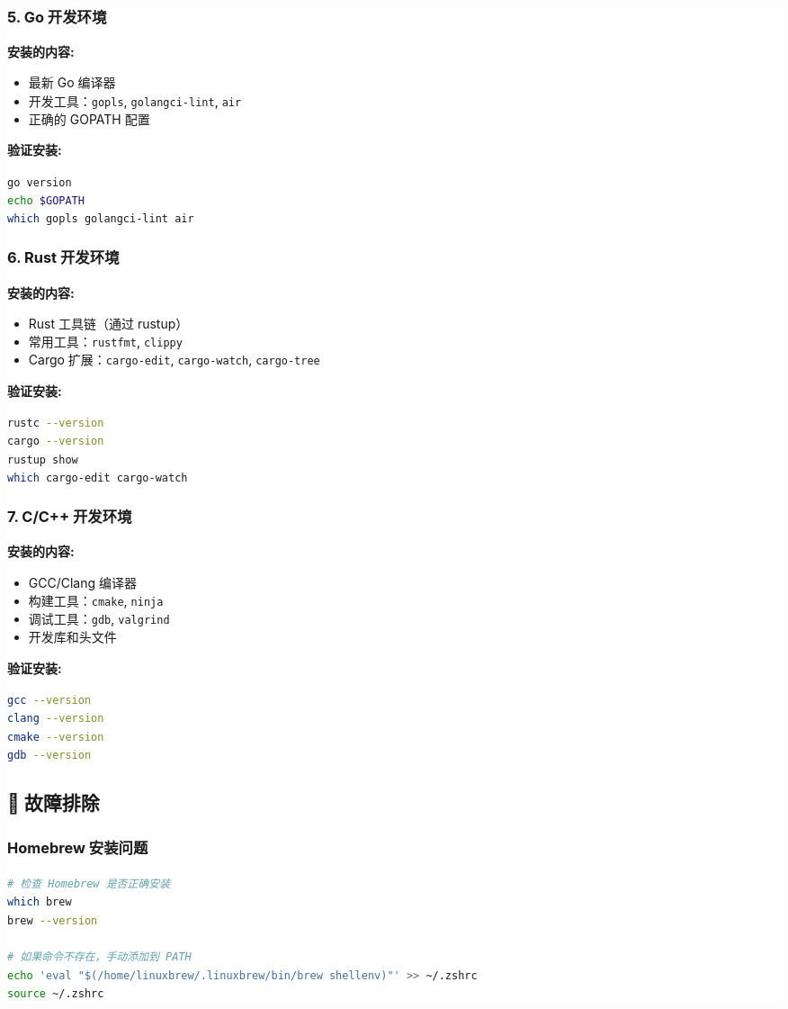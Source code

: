 ### 5. Go 开发环境
**安装的内容:**
- 最新 Go 编译器
- 开发工具：`gopls`, `golangci-lint`, `air`
- 正确的 GOPATH 配置

**验证安装:**
```bash
go version
echo $GOPATH
which gopls golangci-lint air
```

### 6. Rust 开发环境
**安装的内容:**
- Rust 工具链（通过 rustup）
- 常用工具：`rustfmt`, `clippy`
- Cargo 扩展：`cargo-edit`, `cargo-watch`, `cargo-tree`

**验证安装:**
```bash
rustc --version
cargo --version
rustup show
which cargo-edit cargo-watch
```

### 7. C/C++ 开发环境
**安装的内容:**
- GCC/Clang 编译器
- 构建工具：`cmake`, `ninja`
- 调试工具：`gdb`, `valgrind`
- 开发库和头文件

**验证安装:**
```bash
gcc --version
clang --version
cmake --version
gdb --version
```

## 🔧 故障排除

### Homebrew 安装问题
```bash
# 检查 Homebrew 是否正确安装
which brew
brew --version

# 如果命令不存在，手动添加到 PATH
echo 'eval "$(/home/linuxbrew/.linuxbrew/bin/brew shellenv)"' >> ~/.zshrc
source ~/.zshrc
```
